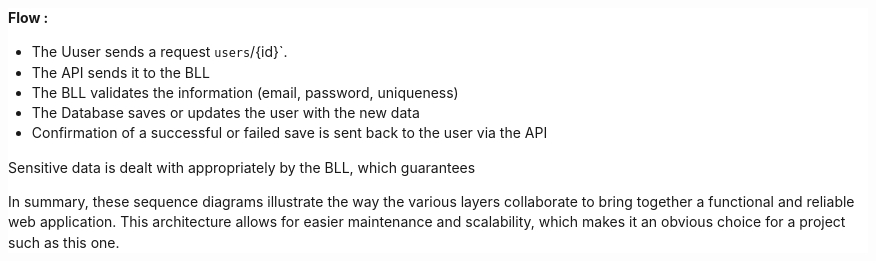 
**Flow :**

* The Uuser sends a request `users`/{id}`.
* The API sends it to the BLL
* The BLL validates the information (email, password, uniqueness)
* The Database saves or updates the user with the new data
* Confirmation of a successful or failed save is sent back to the user via the API


Sensitive data is dealt with appropriately by the BLL, which guarantees 


In summary, these sequence diagrams illustrate the way the various layers collaborate to bring together a functional and reliable web application. This architecture allows for easier maintenance and scalability, which makes it an obvious choice for a project such as this one.